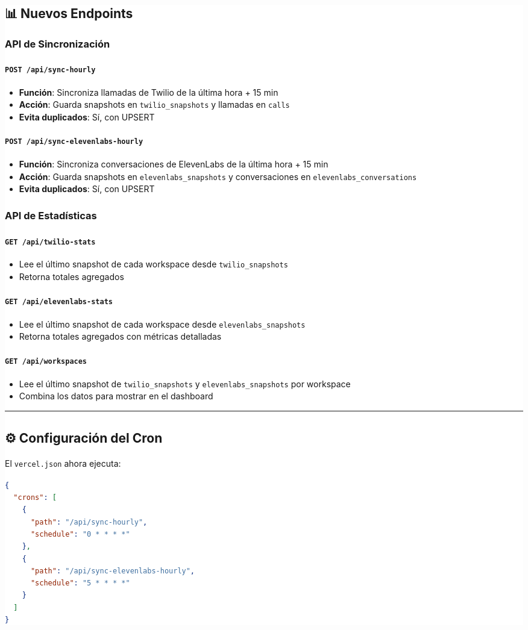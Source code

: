 
## 📊 Nuevos Endpoints

### API de Sincronización

#### `POST /api/sync-hourly`

- **Función**: Sincroniza llamadas de Twilio de la última hora + 15 min
- **Acción**: Guarda snapshots en `twilio_snapshots` y llamadas en `calls`
- **Evita duplicados**: Sí, con UPSERT

#### `POST /api/sync-elevenlabs-hourly`

- **Función**: Sincroniza conversaciones de ElevenLabs de la última hora + 15 min
- **Acción**: Guarda snapshots en `elevenlabs_snapshots` y conversaciones en `elevenlabs_conversations`
- **Evita duplicados**: Sí, con UPSERT

### API de Estadísticas

#### `GET /api/twilio-stats`

- Lee el último snapshot de cada workspace desde `twilio_snapshots`
- Retorna totales agregados

#### `GET /api/elevenlabs-stats`

- Lee el último snapshot de cada workspace desde `elevenlabs_snapshots`
- Retorna totales agregados con métricas detalladas

#### `GET /api/workspaces`

- Lee el último snapshot de `twilio_snapshots` y `elevenlabs_snapshots` por workspace
- Combina los datos para mostrar en el dashboard

---

## ⚙️ Configuración del Cron

El `vercel.json` ahora ejecuta:

```json
{
  "crons": [
    {
      "path": "/api/sync-hourly",
      "schedule": "0 * * * *"
    },
    {
      "path": "/api/sync-elevenlabs-hourly",
      "schedule": "5 * * * *"
    }
  ]
}
```
